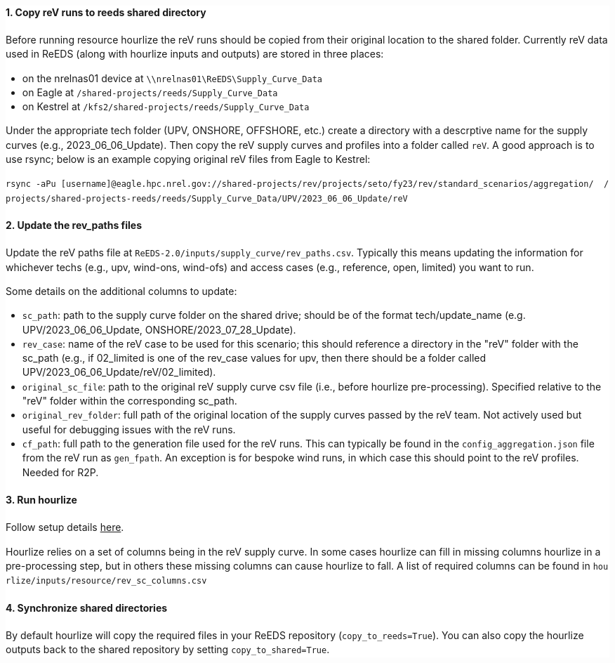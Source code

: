 #### 1. Copy reV runs to reeds shared directory

Before running resource hourlize the reV runs should be copied from their original location to the shared folder. Currently reV data used in ReEDS (along with hourlize inputs and outputs) are stored in three places:
* on the nrelnas01 device at `\\nrelnas01\ReEDS\Supply_Curve_Data`
* on Eagle at `/shared-projects/reeds/Supply_Curve_Data`
* on Kestrel at `/kfs2/shared-projects/reeds/Supply_Curve_Data`

Under the appropriate tech folder (UPV, ONSHORE, OFFSHORE, etc.) create a directory with a descrptive name for the supply curves (e.g., 2023_06_06_Update). Then copy the reV supply curves and profiles into a folder called `reV`. A good approach is to use rsync; below is an example copying original reV files from Eagle to Kestrel:

```
rsync -aPu [username]@eagle.hpc.nrel.gov://shared-projects/rev/projects/seto/fy23/rev/standard_scenarios/aggregation/  /projects/shared-projects-reeds/reeds/Supply_Curve_Data/UPV/2023_06_06_Update/reV
```

#### 2. Update the rev_paths files

Update the reV paths file at `ReEDS-2.0/inputs/supply_curve/rev_paths.csv`. Typically this means updating the information for whichever techs (e.g., upv, wind-ons, wind-ofs) and access cases (e.g., reference, open, limited) you want to run. 

Some details on the additional columns to update:
- `sc_path`: path to the supply curve folder on the shared drive; should be of the format tech/update_name (e.g. UPV/2023_06_06_Update, ONSHORE/2023_07_28_Update).
- `rev_case`: name of the reV case to be used for this scenario; this should reference a directory in the "reV" folder with the sc_path (e.g., if 02_limited is one of the rev_case values for upv, then there should be a folder called UPV/2023_06_06_Update/reV/02_limited).
- `original_sc_file`: path to the original reV supply curve csv file (i.e., before hourlize pre-processing). Specified relative to the "reV" folder within the corresponding sc_path. 
- `original_rev_folder`: full path of the original location of the supply curves passed by the reV team. Not actively used but useful for debugging issues with the reV runs.
- `cf_path`: full path to the generation file used for the reV runs. This can typically be found in the `config_aggregation.json` file from the reV run as `gen_fpath`. An exception is for bespoke wind runs, in which case this should point to the reV profiles. Needed for R2P.

#### 3. Run hourlize

Follow setup details [here](#running-hourlize).

Hourlize relies on a set of columns being in the reV supply curve. In some cases hourlize can fill in missing columns hourlize in a pre-processing step, but in others these missing columns can cause hourlize to fall. A list of required columns can be found in `hourlize/inputs/resource/rev_sc_columns.csv`


#### 4. Synchronize shared directories

By default hourlize will copy the required files in your ReEDS repository (`copy_to_reeds=True`). You can also copy the hourlize outputs back to the shared repository by setting `copy_to_shared=True`. 
